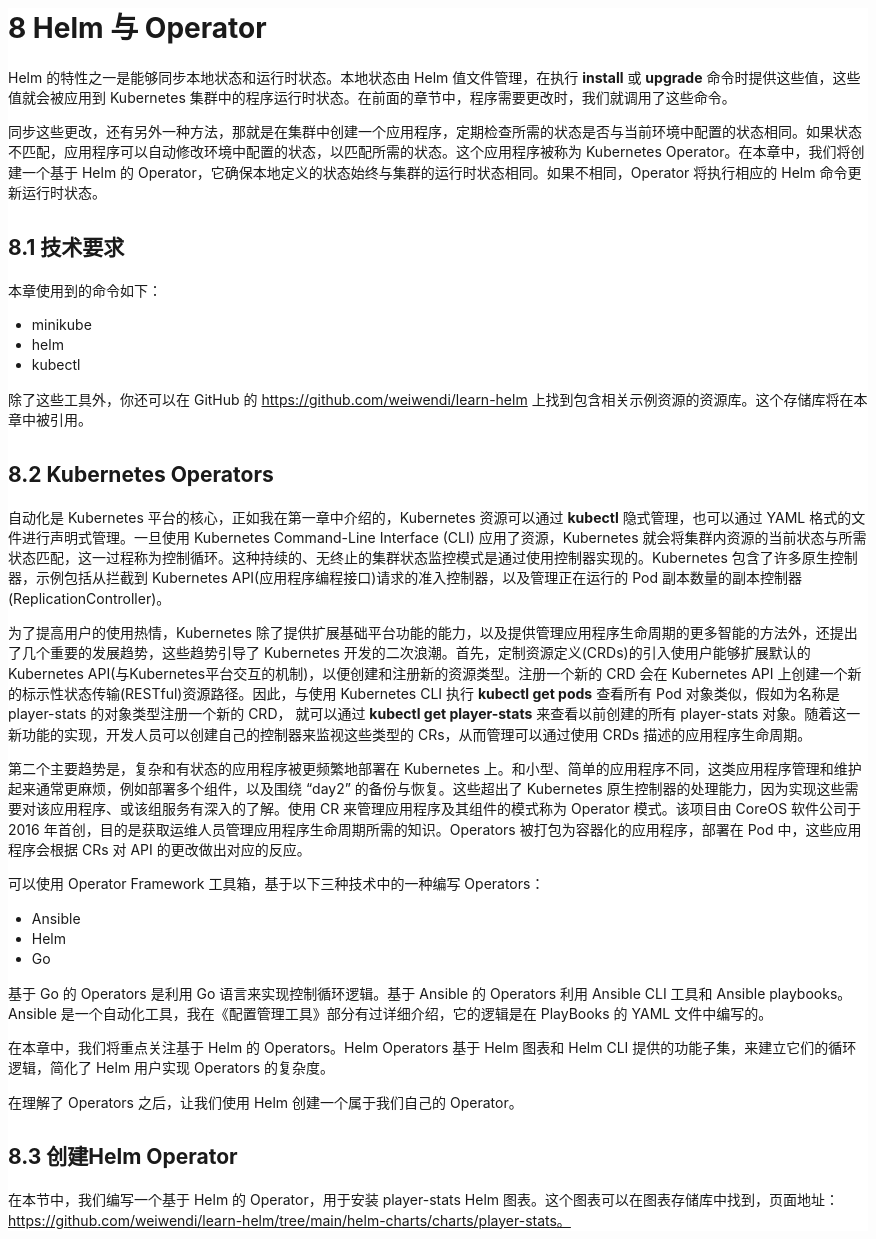 # 8 Helm 与 Operator

Helm 的特性之一是能够同步本地状态和运行时状态。本地状态由 Helm 值文件管理，在执行 **install** 或 **upgrade** 命令时提供这些值，这些值就会被应用到 Kubernetes 集群中的程序运行时状态。在前面的章节中，程序需要更改时，我们就调用了这些命令。

同步这些更改，还有另外一种方法，那就是在集群中创建一个应用程序，定期检查所需的状态是否与当前环境中配置的状态相同。如果状态不匹配，应用程序可以自动修改环境中配置的状态，以匹配所需的状态。这个应用程序被称为 Kubernetes Operator。在本章中，我们将创建一个基于 Helm 的 Operator，它确保本地定义的状态始终与集群的运行时状态相同。如果不相同，Operator 将执行相应的 Helm 命令更新运行时状态。

## 8.1 技术要求

本章使用到的命令如下：

* minikube
* helm
* kubectl

除了这些工具外，你还可以在 GitHub 的 https://github.com/weiwendi/learn-helm 上找到包含相关示例资源的资源库。这个存储库将在本章中被引用。

## 8.2 Kubernetes Operators

自动化是 Kubernetes 平台的核心，正如我在第一章中介绍的，Kubernetes 资源可以通过 **kubectl** 隐式管理，也可以通过 YAML 格式的文件进行声明式管理。一旦使用 Kubernetes Command-Line Interface (CLI) 应用了资源，Kubernetes 就会将集群内资源的当前状态与所需状态匹配，这一过程称为控制循环。这种持续的、无终止的集群状态监控模式是通过使用控制器实现的。Kubernetes 包含了许多原生控制器，示例包括从拦截到 Kubernetes API(应用程序编程接口)请求的准入控制器，以及管理正在运行的 Pod 副本数量的副本控制器(ReplicationController)。

为了提高用户的使用热情，Kubernetes 除了提供扩展基础平台功能的能力，以及提供管理应用程序生命周期的更多智能的方法外，还提出了几个重要的发展趋势，这些趋势引导了 Kubernetes 开发的二次浪潮。首先，定制资源定义(CRDs)的引入使用户能够扩展默认的 Kubernetes API(与Kubernetes平台交互的机制)，以便创建和注册新的资源类型。注册一个新的 CRD 会在 Kubernetes API 上创建一个新的标示性状态传输(RESTful)资源路径。因此，与使用 Kubernetes CLI 执行 **kubectl get pods** 查看所有 Pod 对象类似，假如为名称是 player-stats 的对象类型注册一个新的 CRD， 就可以通过 **kubectl get player-stats** 来查看以前创建的所有 player-stats 对象。随着这一新功能的实现，开发人员可以创建自己的控制器来监视这些类型的 CRs，从而管理可以通过使用 CRDs 描述的应用程序生命周期。

第二个主要趋势是，复杂和有状态的应用程序被更频繁地部署在 Kubernetes 上。和小型、简单的应用程序不同，这类应用程序管理和维护起来通常更麻烦，例如部署多个组件，以及围绕 “day2” 的备份与恢复。这些超出了 Kubernetes 原生控制器的处理能力，因为实现这些需要对该应用程序、或该组服务有深入的了解。使用 CR 来管理应用程序及其组件的模式称为 Operator 模式。该项目由 CoreOS 软件公司于 2016 年首创，目的是获取运维人员管理应用程序生命周期所需的知识。Operators 被打包为容器化的应用程序，部署在 Pod 中，这些应用程序会根据 CRs 对 API 的更改做出对应的反应。

可以使用 Operator Framework 工具箱，基于以下三种技术中的一种编写 Operators：

* Ansible
* Helm
* Go

基于 Go 的 Operators 是利用 Go 语言来实现控制循环逻辑。基于 Ansible 的 Operators 利用 Ansible CLI 工具和 Ansible playbooks。Ansible 是一个自动化工具，我在《配置管理工具》部分有过详细介绍，它的逻辑是在 PlayBooks 的 YAML 文件中编写的。

在本章中，我们将重点关注基于 Helm 的 Operators。Helm Operators 基于 Helm 图表和 Helm CLI 提供的功能子集，来建立它们的循环逻辑，简化了 Helm 用户实现 Operators 的复杂度。

在理解了 Operators 之后，让我们使用 Helm 创建一个属于我们自己的 Operator。

## 8.3 创建Helm Operator

在本节中，我们编写一个基于 Helm 的 Operator，用于安装 player-stats Helm 图表。这个图表可以在图表存储库中找到，页面地址：https://github.com/weiwendi/learn-helm/tree/main/helm-charts/charts/player-stats。
